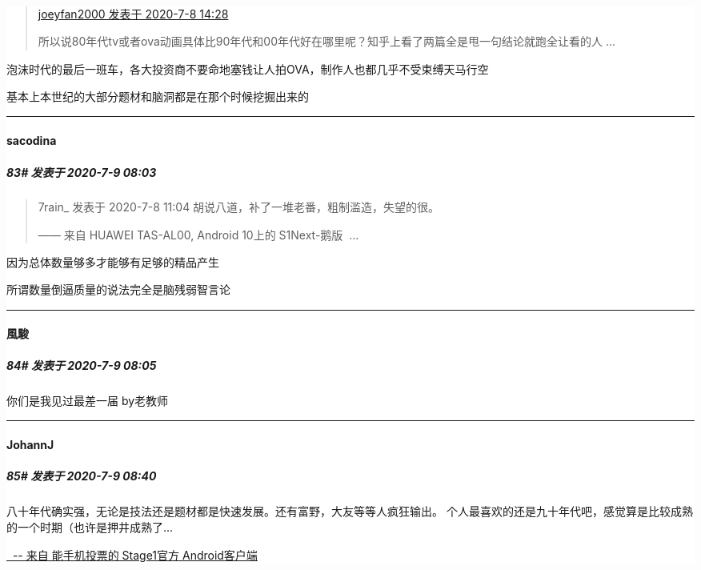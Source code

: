 

<blockquote><a href="httphttps://bbs.saraba1st.com/2b/forum.php?mod=redirect&amp;goto=findpost&amp;pid=48116546&amp;ptid=1946532" target="_blank">joeyfan2000 发表于 2020-7-8 14:28</a>

所以说80年代tv或者ova动画具体比90年代和00年代好在哪里呢？知乎上看了两篇全是甩一句结论就跑全让看的人 ...</blockquote>
泡沫时代的最后一班车，各大投资商不要命地塞钱让人拍OVA，制作人也都几乎不受束缚天马行空


基本上本世纪的大部分题材和脑洞都是在那个时候挖掘出来的







-----

####  sacodina  
##### 83#       发表于 2020-7-9 08:03



<blockquote>7rain_ 发表于 2020-7-8 11:04
胡说八道，补了一堆老番，粗制滥造，失望的很。


—— 来自 HUAWEI TAS-AL00, Android 10上的 S1Next-鹅版  ...</blockquote>
因为总体数量够多才能够有足够的精品产生

所谓数量倒逼质量的说法完全是脑残弱智言论







-----

####  風駿  
##### 84#       发表于 2020-7-9 08:05




你们是我见过最差一届 by老教师







-----

####  JohannJ  
##### 85#       发表于 2020-7-9 08:40




八十年代确实强，无论是技法还是题材都是快速发展。还有富野，大友等等人疯狂输出。
个人最喜欢的还是九十年代吧，感觉算是比较成熟的一个时期（也许是押井成熟了...

[  -- 来自 能手机投票的 Stage1官方 Android客户端](https://www.coolapk.com/apk/140634)


